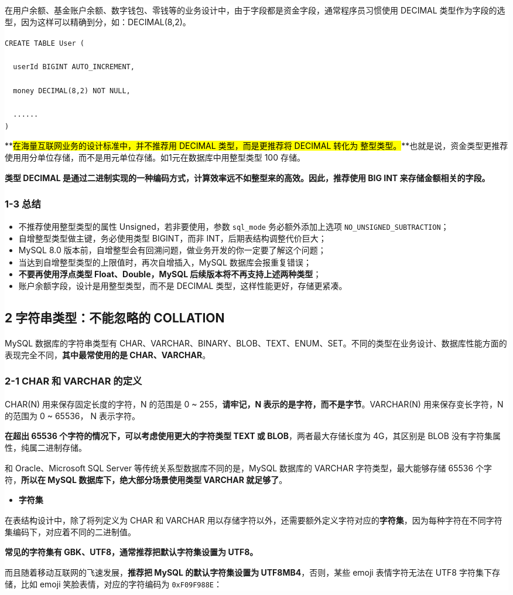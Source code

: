 在用户余额、基金账户余额、数字钱包、零钱等的业务设计中，由于字段都是资金字段，通常程序员习惯使用 DECIMAL 类型作为字段的选型，因为这样可以精确到分，如：DECIMAL(8,2)。

```
CREATE TABLE User (

  userId BIGINT AUTO_INCREMENT,

  money DECIMAL(8,2) NOT NULL,

  ......
)
```

**<mark>在海量互联网业务的设计标准中，并不推荐用 DECIMAL 类型，而是更推荐将 DECIMAL 转化为 整型类型。</mark>**也就是说，资金类型更推荐使用用分单位存储，而不是用元单位存储。如1元在数据库中用整型类型 100 存储。

**类型 DECIMAL 是通过二进制实现的一种编码方式，计算效率远不如整型来的高效。因此，推荐使用 BIG INT 来存储金额相关的字段。**

### **1-3 总结**


* 不推荐使用整型类型的属性 Unsigned，若非要使用，参数 `sql_mode` 务必额外添加上选项 `NO_UNSIGNED_SUBTRACTION`；
* 自增整型类型做主键，务必使用类型 BIGINT，而非 INT，后期表结构调整代价巨大；
* MySQL 8.0 版本前，自增整型会有回溯问题，做业务开发的你一定要了解这个问题；
* 当达到自增整型类型的上限值时，再次自增插入，MySQL 数据库会报重复错误；
* **不要再使用浮点类型 Float、Double，MySQL 后续版本将不再支持上述两种类型**；
* 账户余额字段，设计是用整型类型，而不是 DECIMAL 类型，这样性能更好，存储更紧凑。

## **2 字符串类型：不能忽略的 COLLATION**

MySQL 数据库的字符串类型有 CHAR、VARCHAR、BINARY、BLOB、TEXT、ENUM、SET。不同的类型在业务设计、数据库性能方面的表现完全不同，**其中最常使用的是 CHAR、VARCHAR**。

### **2-1 CHAR 和 VARCHAR 的定义**

CHAR(N) 用来保存固定长度的字符，N 的范围是 0 ~ 255，**请牢记，N 表示的是字符，而不是字节**。VARCHAR(N) 用来保存变长字符，N 的范围为 0 ~ 65536， N 表示字符。

**在超出 65536 个字符的情况下，可以考虑使用更大的字符类型 TEXT 或 BLOB**，两者最大存储长度为 4G，其区别是 BLOB 没有字符集属性，纯属二进制存储。

和 Oracle、Microsoft SQL Server 等传统关系型数据库不同的是，MySQL 数据库的 VARCHAR 字符类型，最大能够存储 65536 个字符，**所以在 MySQL 数据库下，绝大部分场景使用类型 VARCHAR 就足够了**。

* **字符集**

在表结构设计中，除了将列定义为 CHAR 和 VARCHAR 用以存储字符以外，还需要额外定义字符对应的**字符集**，因为每种字符在不同字符集编码下，对应着不同的二进制值。

**常见的字符集有 GBK、UTF8，通常推荐把默认字符集设置为 UTF8。**


而且随着移动互联网的飞速发展，**推荐把 MySQL 的默认字符集设置为 UTF8MB4**，否则，某些 emoji 表情字符无法在 UTF8 字符集下存储，比如 emoji 笑脸表情，对应的字符编码为 `0xF09F988E`：
